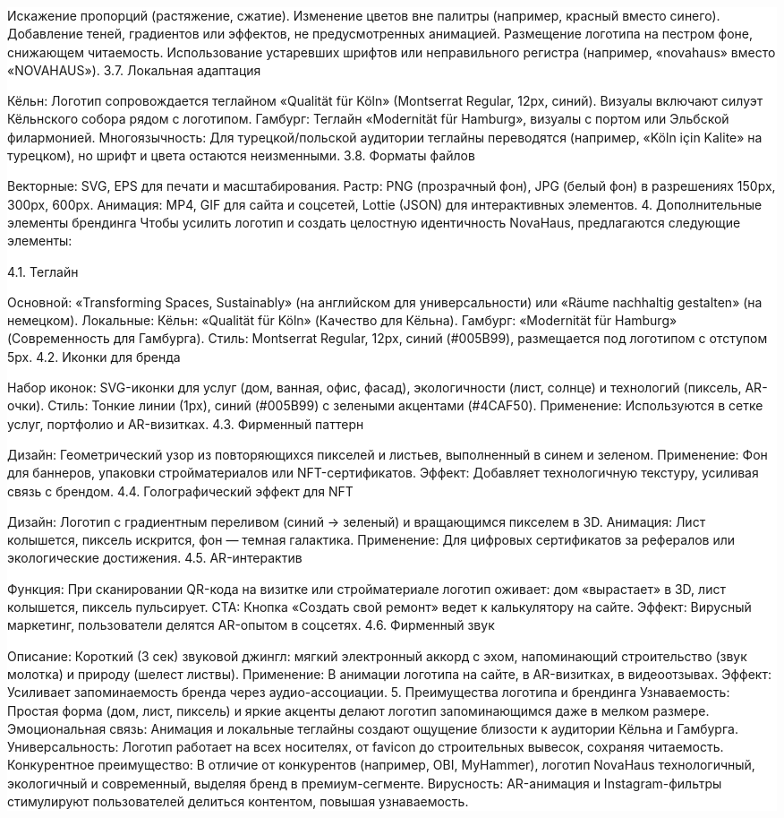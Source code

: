 Искажение пропорций (растяжение, сжатие).
Изменение цветов вне палитры (например, красный вместо синего).
Добавление теней, градиентов или эффектов, не предусмотренных анимацией.
Размещение логотипа на пестром фоне, снижающем читаемость.
Использование устаревших шрифтов или неправильного регистра (например, «novahaus» вместо «NOVAHAUS»).
3.7. Локальная адаптация

Кёльн: Логотип сопровождается теглайном «Qualität für Köln» (Montserrat Regular, 12px, синий). Визуалы включают силуэт Кёльнского собора рядом с логотипом.
Гамбург: Теглайн «Modernität für Hamburg», визуалы с портом или Эльбской филармонией.
Многоязычность: Для турецкой/польской аудитории теглайны переводятся (например, «Köln için Kalite» на турецком), но шрифт и цвета остаются неизменными.
3.8. Форматы файлов

Векторные: SVG, EPS для печати и масштабирования.
Растр: PNG (прозрачный фон), JPG (белый фон) в разрешениях 150px, 300px, 600px.
Анимация: MP4, GIF для сайта и соцсетей, Lottie (JSON) для интерактивных элементов.
4. Дополнительные элементы брендинга
Чтобы усилить логотип и создать целостную идентичность NovaHaus, предлагаются следующие элементы:

4.1. Теглайн

Основной: «Transforming Spaces, Sustainably» (на английском для универсальности) или «Räume nachhaltig gestalten» (на немецком).
Локальные:
Кёльн: «Qualität für Köln» (Качество для Кёльна).
Гамбург: «Modernität für Hamburg» (Современность для Гамбурга).
Стиль: Montserrat Regular, 12px, синий (#005B99), размещается под логотипом с отступом 5px.
4.2. Иконки для бренда

Набор иконок: SVG-иконки для услуг (дом, ванная, офис, фасад), экологичности (лист, солнце) и технологий (пиксель, AR-очки).
Стиль: Тонкие линии (1px), синий (#005B99) с зелеными акцентами (#4CAF50).
Применение: Используются в сетке услуг, портфолио и AR-визитках.
4.3. Фирменный паттерн

Дизайн: Геометрический узор из повторяющихся пикселей и листьев, выполненный в синем и зеленом.
Применение: Фон для баннеров, упаковки стройматериалов или NFT-сертификатов.
Эффект: Добавляет технологичную текстуру, усиливая связь с брендом.
4.4. Голографический эффект для NFT

Дизайн: Логотип с градиентным переливом (синий → зеленый) и вращающимся пикселем в 3D.
Анимация: Лист колышется, пиксель искрится, фон — темная галактика.
Применение: Для цифровых сертификатов за рефералов или экологические достижения.
4.5. AR-интерактив

Функция: При сканировании QR-кода на визитке или стройматериале логотип оживает: дом «вырастает» в 3D, лист колышется, пиксель пульсирует.
CTA: Кнопка «Создать свой ремонт» ведет к калькулятору на сайте.
Эффект: Вирусный маркетинг, пользователи делятся AR-опытом в соцсетях.
4.6. Фирменный звук

Описание: Короткий (3 сек) звуковой джингл: мягкий электронный аккорд с эхом, напоминающий строительство (звук молотка) и природу (шелест листвы).
Применение: В анимации логотипа на сайте, в AR-визитках, в видеоотзывах.
Эффект: Усиливает запоминаемость бренда через аудио-ассоциации.
5. Преимущества логотипа и брендинга
Узнаваемость: Простая форма (дом, лист, пиксель) и яркие акценты делают логотип запоминающимся даже в мелком размере.
Эмоциональная связь: Анимация и локальные теглайны создают ощущение близости к аудитории Кёльна и Гамбурга.
Универсальность: Логотип работает на всех носителях, от favicon до строительных вывесок, сохраняя читаемость.
Конкурентное преимущество: В отличие от конкурентов (например, OBI, MyHammer), логотип NovaHaus технологичный, экологичный и современный, выделяя бренд в премиум-сегменте.
Вирусность: AR-анимация и Instagram-фильтры стимулируют пользователей делиться контентом, повышая узнаваемость.